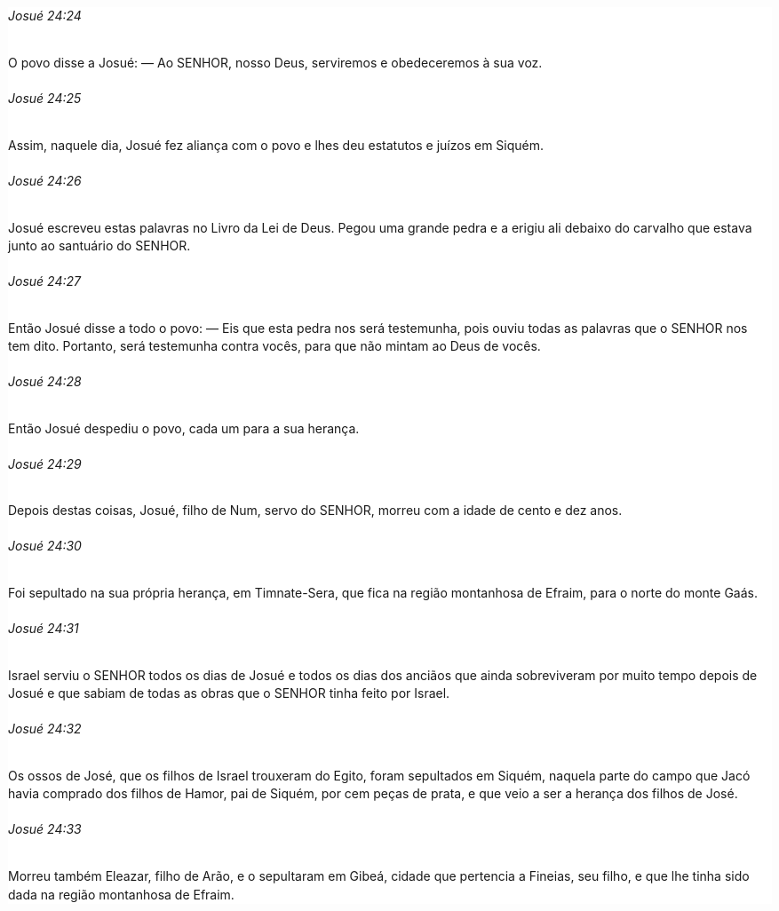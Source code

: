 ###### Josué 24:24

O povo disse a Josué: — Ao SENHOR, nosso Deus, serviremos e obedeceremos à sua voz.

###### Josué 24:25

Assim, naquele dia, Josué fez aliança com o povo e lhes deu estatutos e juízos em Siquém.

###### Josué 24:26

Josué escreveu estas palavras no Livro da Lei de Deus. Pegou uma grande pedra e a erigiu ali debaixo do carvalho que estava junto ao santuário do SENHOR.

###### Josué 24:27

Então Josué disse a todo o povo: — Eis que esta pedra nos será testemunha, pois ouviu todas as palavras que o SENHOR nos tem dito. Portanto, será testemunha contra vocês, para que não mintam ao Deus de vocês.

###### Josué 24:28

Então Josué despediu o povo, cada um para a sua herança.

###### Josué 24:29

Depois destas coisas, Josué, filho de Num, servo do SENHOR, morreu com a idade de cento e dez anos.

###### Josué 24:30

Foi sepultado na sua própria herança, em Timnate-Sera, que fica na região montanhosa de Efraim, para o norte do monte Gaás.

###### Josué 24:31

Israel serviu o SENHOR todos os dias de Josué e todos os dias dos anciãos que ainda sobreviveram por muito tempo depois de Josué e que sabiam de todas as obras que o SENHOR tinha feito por Israel.

###### Josué 24:32

Os ossos de José, que os filhos de Israel trouxeram do Egito, foram sepultados em Siquém, naquela parte do campo que Jacó havia comprado dos filhos de Hamor, pai de Siquém, por cem peças de prata, e que veio a ser a herança dos filhos de José.

###### Josué 24:33

Morreu também Eleazar, filho de Arão, e o sepultaram em Gibeá, cidade que pertencia a Fineias, seu filho, e que lhe tinha sido dada na região montanhosa de Efraim.

